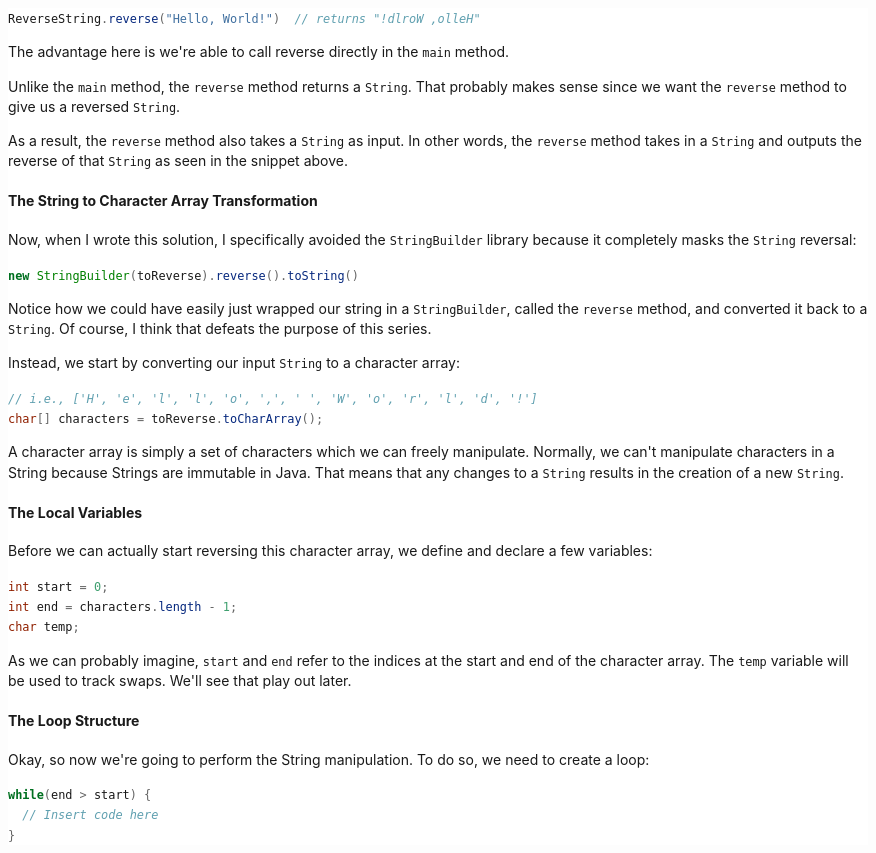 ```java
ReverseString.reverse("Hello, World!")  // returns "!dlroW ,olleH"
```

The advantage here is we're able to call reverse directly in the `main` method.

Unlike the `main` method, the `reverse` method returns a `String`. That probably makes
sense since we want the `reverse` method to give us a reversed `String`.

As a result, the `reverse` method also takes a `String` as input. In other words, the
`reverse` method takes in a `String` and outputs the reverse of that `String` as seen
in the snippet above.

#### The String to Character Array Transformation

Now, when I wrote this solution, I specifically avoided the `StringBuilder` library
because it completely masks the `String` reversal:

```java
new StringBuilder(toReverse).reverse().toString()
```

Notice how we could have easily just wrapped our string in a `StringBuilder`,
called the `reverse` method, and converted it back to a `String`. Of course, I think
that defeats the purpose of this series.

Instead, we start by converting our input `String` to a character array:

```java
// i.e., ['H', 'e', 'l', 'l', 'o', ',', ' ', 'W', 'o', 'r', 'l', 'd', '!'] 
char[] characters = toReverse.toCharArray();
```

A character array is simply a set of characters which we can freely manipulate.
Normally, we can't manipulate characters in a String because Strings are
immutable in Java. That means that any changes to a `String` results in the
creation of a new `String`.

#### The Local Variables

Before we can actually start reversing this character array, we define and
declare a few variables:

```java
int start = 0;
int end = characters.length - 1;
char temp;
```

As we can probably imagine, `start` and `end` refer to the indices at the start and
end of the character array. The `temp` variable will be used to track swaps.
We'll see that play out later.

#### The Loop Structure

Okay, so now we're going to perform the String manipulation. To do so, we need
to create a loop:

```java
while(end > start) {
  // Insert code here
}
```

